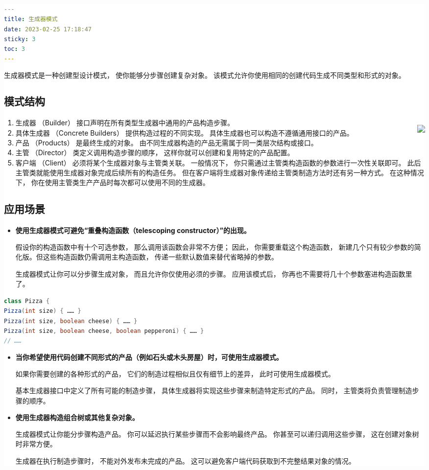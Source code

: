 ```yaml
---
title: 生成器模式
date: 2023-02-25 17:18:47
sticky: 3
toc: 3
---
```


生成器模式是一种创建型设计模式， 使你能够分步骤创建复杂对象。 该模式允许你使用相同的创建代码生成不同类型和形式的对象。

## 模式结构

<div style="display: flex; flex-direction: row; justify-content: center; zoom: 100%; float: right">
<div>

![](https://refactoringguru.cn/images/patterns/diagrams/builder/structure.png)
</div>
</div>

1. 生成器 （Builder） 接口声明在所有类型生成器中通用的产品构造步骤。
2. 具体生成器 （Concrete Builders） 提供构造过程的不同实现。 具体生成器也可以构造不遵循通用接口的产品。
3. 产品 （Products） 是最终生成的对象。 由不同生成器构造的产品无需属于同一类层次结构或接口。
4. 主管 （Director） 类定义调用构造步骤的顺序， 这样你就可以创建和复用特定的产品配置。
5. 客户端 （Client） 必须将某个生成器对象与主管类关联。 一般情况下， 你只需通过主管类构造函数的参数进行一次性关联即可。 此后主管类就能使用生成器对象完成后续所有的构造任务。 但在客户端将生成器对象传递给主管类制造方法时还有另一种方式。 在这种情况下， 你在使用主管类生产产品时每次都可以使用不同的生成器。

## 应用场景

* **使用生成器模式可避免“重叠构造函数（telescoping constructor）”的出现。**

    假设你的构造函数中有十个可选参数， 那么调用该函数会非常不方便； 因此， 你需要重载这个构造函数， 新建几个只有较少参数的简化版。但这些构造函数仍需调用主构造函数， 传递一些默认数值来替代省略掉的参数。

    生成器模式让你可以分步骤生成对象， 而且允许你仅使用必须的步骤。 应用该模式后， 你再也不需要将几十个参数塞进构造函数里了。

```java
class Pizza {
Pizza(int size) { …… }
Pizza(int size, boolean cheese) { …… }
Pizza(int size, boolean cheese, boolean pepperoni) { …… }
// ……
```

* **当你希望使用代码创建不同形式的产品（例如石头或木头房屋）时，可使用生成器模式。**

    如果你需要创建的各种形式的产品， 它们的制造过程相似且仅有细节上的差异， 此时可使用生成器模式。

    基本生成器接口中定义了所有可能的制造步骤， 具体生成器将实现这些步骤来制造特定形式的产品。 同时， 主管类将负责管理制造步骤的顺序。

* **使用生成器构造组合树或其他复杂对象。**

    生成器模式让你能分步骤构造产品。 你可以延迟执行某些步骤而不会影响最终产品。 你甚至可以递归调用这些步骤， 这在创建对象树时非常方便。

    生成器在执行制造步骤时， 不能对外发布未完成的产品。 这可以避免客户端代码获取到不完整结果对象的情况。
